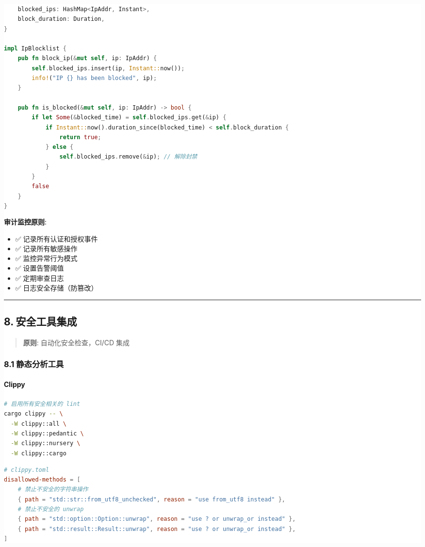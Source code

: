 ```rust
    blocked_ips: HashMap<IpAddr, Instant>,
    block_duration: Duration,
}

impl IpBlocklist {
    pub fn block_ip(&mut self, ip: IpAddr) {
        self.blocked_ips.insert(ip, Instant::now());
        info!("IP {} has been blocked", ip);
    }
    
    pub fn is_blocked(&mut self, ip: IpAddr) -> bool {
        if let Some(&blocked_time) = self.blocked_ips.get(&ip) {
            if Instant::now().duration_since(blocked_time) < self.block_duration {
                return true;
            } else {
                self.blocked_ips.remove(&ip); // 解除封禁
            }
        }
        false
    }
}
```

**审计监控原则**:

- ✅ 记录所有认证和授权事件
- ✅ 记录所有敏感操作
- ✅ 监控异常行为模式
- ✅ 设置告警阈值
- ✅ 定期审查日志
- ✅ 日志安全存储（防篡改）

---

## 8. 安全工具集成

> **原则**: 自动化安全检查，CI/CD 集成

### 8.1 静态分析工具

#### Clippy

```bash
# 启用所有安全相关的 lint
cargo clippy -- \
  -W clippy::all \
  -W clippy::pedantic \
  -W clippy::nursery \
  -W clippy::cargo
```

```toml
# clippy.toml
disallowed-methods = [
    # 禁止不安全的字符串操作
    { path = "std::str::from_utf8_unchecked", reason = "use from_utf8 instead" },
    # 禁止不安全的 unwrap
    { path = "std::option::Option::unwrap", reason = "use ? or unwrap_or instead" },
    { path = "std::result::Result::unwrap", reason = "use ? or unwrap_or instead" },
]
```
